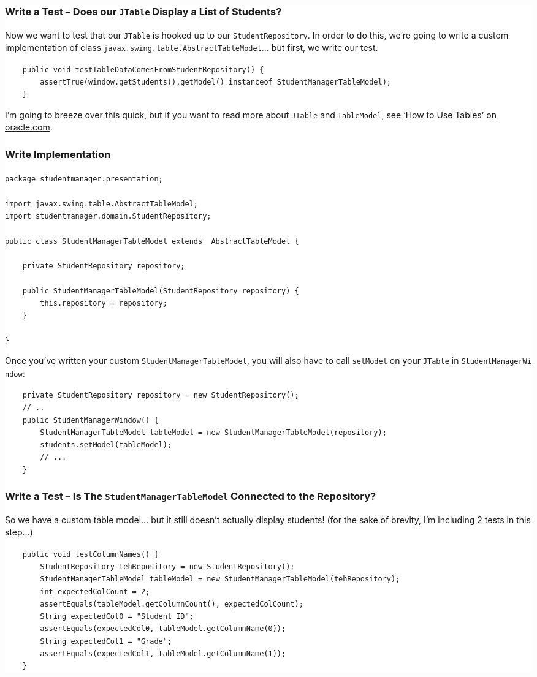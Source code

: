 ### Write a Test – Does our `JTable` Display a List of Students?

Now we want to test that our `JTable` is hooked up to our `StudentRepository`. In order to do this, we’re going to write a custom implementation of class `javax.swing.table.AbstractTableModel`… but first, we write our test.

    	public void testTableDataComesFromStudentRepository() {
    		assertTrue(window.getStudents().getModel() instanceof StudentManagerTableModel);
    	}

I’m going to breeze over this quick, but if you want to read more about `JTable` and `TableModel`, see [‘How to Use Tables’ on oracle.com](http://download.oracle.com/javase/tutorial/uiswing/components/table.html).

### Write Implementation

    package studentmanager.presentation;
    	
    import javax.swing.table.AbstractTableModel;
    import studentmanager.domain.StudentRepository;
    	
    public class StudentManagerTableModel extends  AbstractTableModel {
    	
    	private StudentRepository repository;
    	
    	public StudentManagerTableModel(StudentRepository repository) {
    		this.repository = repository;
    	}
    		
    }

Once you’ve written your custom `StudentManagerTableModel`, you will also have to call `setModel` on your `JTable` in `StudentManagerWindow`:

    	private StudentRepository repository = new StudentRepository();
    	// ..
    	public StudentManagerWindow() {
    		StudentManagerTableModel tableModel = new StudentManagerTableModel(repository);
    		students.setModel(tableModel);
    		// ...
    	}

### Write a Test – Is The `StudentManagerTableModel` Connected to the Repository?

So we have a custom table model… but it still doesn’t actually display students! (for the sake of brevity, I’m including 2 tests in this step…)

    	public void testColumnNames() {
    		StudentRepository tehRepository = new StudentRepository();
    		StudentManagerTableModel tableModel = new StudentManagerTableModel(tehRepository);
    		int expectedColCount = 2;
    		assertEquals(tableModel.getColumnCount(), expectedColCount);
    		String expectedCol0 = "Student ID";
    		assertEquals(expectedCol0, tableModel.getColumnName(0));
    		String expectedCol1 = "Grade";
    		assertEquals(expectedCol1, tableModel.getColumnName(1));
    	}
    	